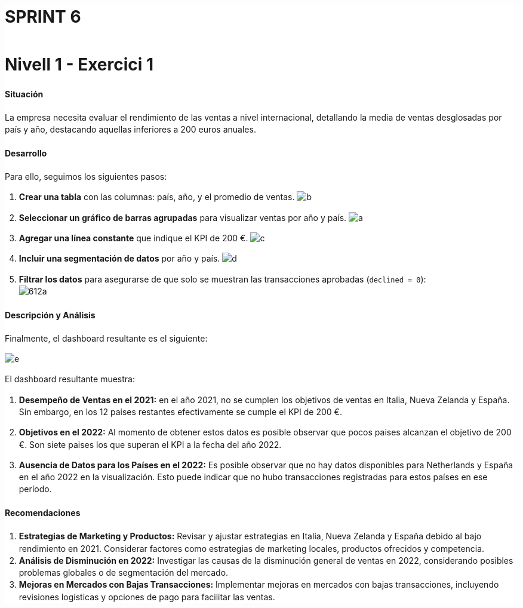 
# SPRINT 6

# Nivell 1 -  Exercici 1

#### **Situación**
La empresa necesita evaluar el rendimiento de las ventas a nivel internacional, detallando la media de ventas desglosadas por país y año, destacando aquellas inferiores a 200 euros anuales.

#### Desarrollo
Para ello, seguimos los siguientes pasos:

1. **Crear una tabla** con las columnas: país, año, y el promedio de ventas.
![b](files_6/611b.png)

2. **Seleccionar un gráfico de barras agrupadas**  para visualizar ventas por año y país.
   ![a](files_6/611a.png)

3. **Agregar una línea constante** que indique el KPI de 200 €.
   ![c](files_6/611c.png)

4. **Incluir una segmentación de datos** por año y país.
   ![d](files_6/611d.png)

5. **Filtrar los datos** para asegurarse de que solo se muestran las transacciones aprobadas (`declined = 0`):    
   ![612a](files_6/612a.png)

#### Descripción y Análisis

Finalmente, el dashboard resultante es el siguiente:

![e](files_6/611e.png)

El dashboard resultante muestra:

1. **Desempeño de Ventas en el 2021:** en el año 2021, no se cumplen los objetivos de ventas en Italia, Nueva Zelanda y España. Sin embargo, en los 12 paises restantes efectivamente se cumple el KPI de 200 €.
   
2. **Objetivos en el 2022:** Al momento de obtener estos datos es posible observar que pocos paises alcanzan el objetivo de 200 €. Son siete paises los que superan el KPI a la fecha del año 2022.
   
3. **Ausencia de Datos para los Países en el 2022:** Es posible observar que no hay datos disponibles para Netherlands y España en el año 2022 en la visualización. Esto puede indicar que no hubo transacciones registradas para estos países en ese período.

#### Recomendaciones
1. **Estrategias de Marketing y Productos:** Revisar y ajustar estrategias en Italia, Nueva Zelanda y España debido al bajo rendimiento en 2021. Considerar factores como estrategias de marketing locales, productos ofrecidos y competencia.
2. **Análisis de Disminución en 2022:** Investigar las causas de la disminución general de ventas en 2022, considerando posibles problemas globales o de segmentación del mercado.
3. **Mejoras en Mercados con Bajas Transacciones:** Implementar mejoras en mercados con bajas transacciones, incluyendo revisiones logísticas y opciones de pago para facilitar las ventas.
